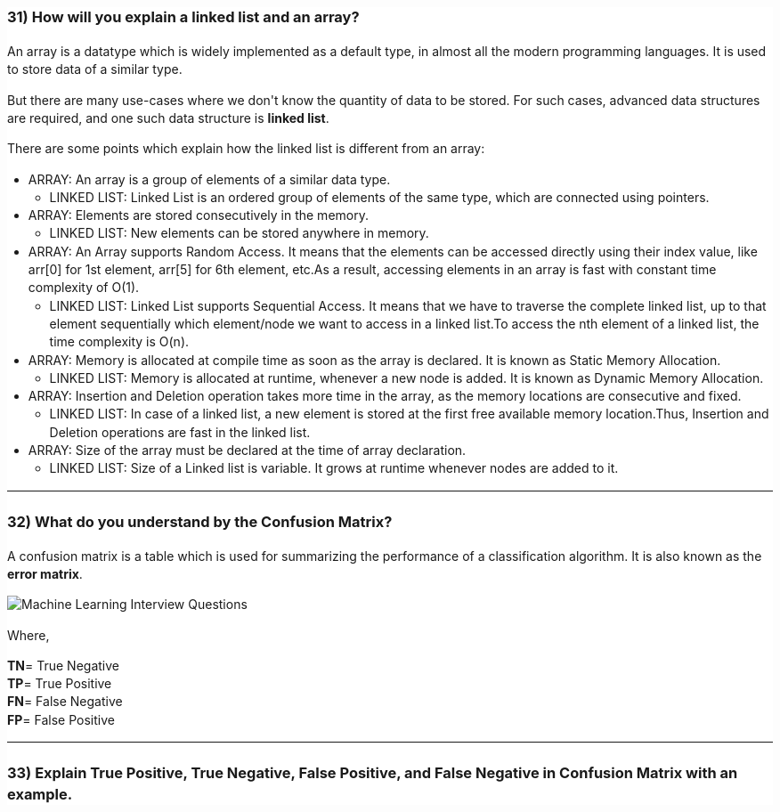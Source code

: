 ### 31) How will you explain a linked list and an array?

An array is a datatype which is widely implemented as a default type, in almost all the modern programming languages. It is used to store data of a similar type.

But there are many use-cases where we don't know the quantity of data to be stored. For such cases, advanced data structures are required, and one such data structure is **linked list**.

There are some points which explain how the linked list is different from an array:



* ARRAY: An array is a group of elements of a similar data type.
  * LINKED LIST: Linked List is an ordered group of elements of the same type, which are connected using pointers.
* ARRAY: Elements are stored consecutively in the memory.
  * LINKED LIST: New elements can be stored anywhere in memory.
* ARRAY: An Array supports Random Access. It means that the elements can be accessed directly using their index value, like arr[0] for 1st element, arr[5] for 6th element, etc.As a result, accessing elements in an array is fast with constant time complexity of O(1).
  * LINKED LIST: Linked List supports Sequential Access. It means that we have to traverse the complete linked list, up to that element sequentially which element/node we want to access in a linked list.To access the nth element of a linked list, the time complexity is O(n).
* ARRAY: Memory is allocated at compile time as soon as the array is declared. It is known as Static Memory Allocation.
  * LINKED LIST: Memory is allocated at runtime, whenever a new node is added. It is known as Dynamic Memory Allocation.
* ARRAY: Insertion and Deletion operation takes more time in the array, as the memory locations are consecutive and fixed.
  * LINKED LIST: In case of a linked list, a new element is stored at the first free available memory location.Thus, Insertion and Deletion operations are fast in the linked list.
* ARRAY: Size of the array must be declared at the time of array declaration.
  * LINKED LIST: Size of a Linked list is variable. It grows at runtime whenever nodes are added to it.


* * *

### 32) What do you understand by the Confusion Matrix?

A confusion matrix is a table which is used for summarizing the performance of a classification algorithm. It is also known as the **error matrix**.

![Machine Learning Interview Questions](https://static.javatpoint.com/interview/images/machine-learning-interview-questions32.png)

Where,

**TN**\= True Negative  
**TP**\= True Positive  
**FN**\= False Negative  
**FP**\= False Positive

* * *

### 33) Explain True Positive, True Negative, False Positive, and False Negative in Confusion Matrix with an example.
